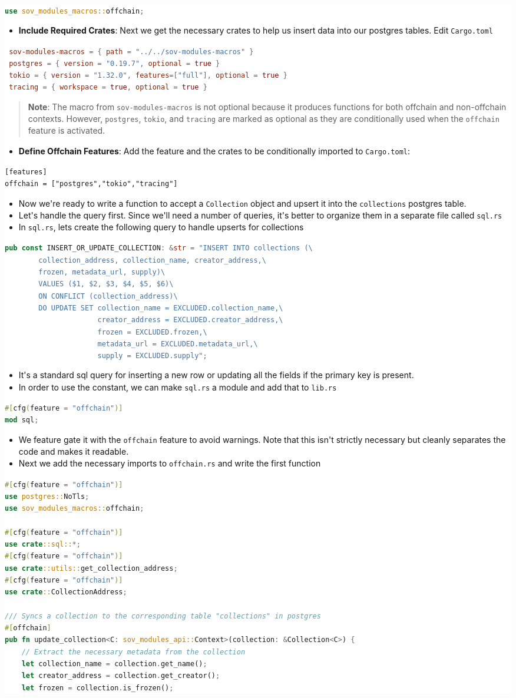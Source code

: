  ```rust
 use sov_modules_macros::offchain;
 ```
* **Include Required Crates**: Next we get the necessary crates to help us insert data into our postgres tables. Edit `Cargo.toml`
 ```toml
  sov-modules-macros = { path = "../../sov-modules-macros" }
  postgres = { version = "0.19.7", optional = true }
  tokio = { version = "1.32.0", features=["full"], optional = true }
  tracing = { workspace = true, optional = true }
 ```
  > **Note**: The macro from `sov-modules-macros` is not optional because it produces functions for both offchain and non-offchain contexts. However, `postgres`, `tokio`, and `tracing` are marked as optional as they are conditionally used when the `offchain` feature is activated.
* **Define Offchain Features**: Add the feature and the crates to be conditionally imported to `Cargo.toml`:
 ```
 [features]
 offchain = ["postgres","tokio","tracing"]
 ```
   * Now we're ready to write a function to accept a `Collection` object and upsert it into the `collections` postgres table.
   * Let's handle the query first. Since we'll need a number of queries, it's better to organize them in a separate file called `sql.rs`
   * In `sql.rs`, lets create the following query to handle upserts for collections
```rust
pub const INSERT_OR_UPDATE_COLLECTION: &str = "INSERT INTO collections (\
        collection_address, collection_name, creator_address,\
        frozen, metadata_url, supply)\
        VALUES ($1, $2, $3, $4, $5, $6)\
        ON CONFLICT (collection_address)\
        DO UPDATE SET collection_name = EXCLUDED.collection_name,\
                      creator_address = EXCLUDED.creator_address,\
                      frozen = EXCLUDED.frozen,\
                      metadata_url = EXCLUDED.metadata_url,\
                      supply = EXCLUDED.supply";
```
  * It's a standard sql query for inserting a new row or updating all the fields if the primary key is present.
  * In order to use the constant, we can make `sql.rs` a module and add that to `lib.rs`
```rust
#[cfg(feature = "offchain")]
mod sql;
```
  * We feature gate it with the `offchain` feature to avoid warnings. Note that this isn't strictly necessary but cleanly separates the code and makes it readable.
  * Next we add the necessary imports to `offchain.rs` and write the first function
```rust
#[cfg(feature = "offchain")]
use postgres::NoTls;
use sov_modules_macros::offchain;

#[cfg(feature = "offchain")]
use crate::sql::*;
#[cfg(feature = "offchain")]
use crate::utils::get_collection_address;
#[cfg(feature = "offchain")]
use crate::CollectionAddress;

/// Syncs a collection to the corresponding table "collections" in postgres
#[offchain]
pub fn update_collection<C: sov_modules_api::Context>(collection: &Collection<C>) {
    // Extract the necessary metadata from the collection
    let collection_name = collection.get_name();
    let creator_address = collection.get_creator();
    let frozen = collection.is_frozen();
```